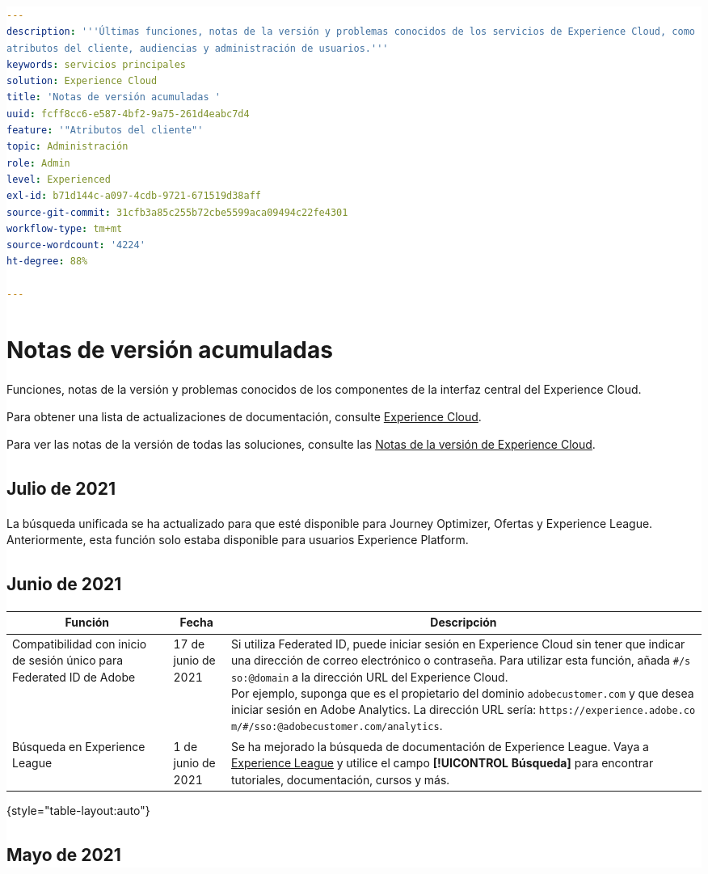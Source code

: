 ```yaml
---
description: '''Últimas funciones, notas de la versión y problemas conocidos de los servicios de Experience Cloud, como atributos del cliente, audiencias y administración de usuarios.'''
keywords: servicios principales
solution: Experience Cloud
title: 'Notas de versión acumuladas '
uuid: fcff8cc6-e587-4bf2-9a75-261d4eabc7d4
feature: '"Atributos del cliente"'
topic: Administración
role: Admin
level: Experienced
exl-id: b71d144c-a097-4cdb-9721-671519d38aff
source-git-commit: 31cfb3a85c255b72cbe5599aca09494c22fe4301
workflow-type: tm+mt
source-wordcount: '4224'
ht-degree: 88%

---
```


# Notas de versión acumuladas

Funciones, notas de la versión y problemas conocidos de los componentes de la interfaz central del Experience Cloud.

Para obtener una lista de actualizaciones de documentación, consulte [Experience Cloud](doc-updates.md#concept_4C8983FCD23848A4B1E4C2D99ED82784).

Para ver las notas de la versión de todas las soluciones, consulte las [Notas de la versión de Experience Cloud](https://experienceleague.adobe.com/docs/release-notes/experience-cloud/current.html?lang=es).

## Julio de 2021

La búsqueda unificada se ha actualizado para que esté disponible para Journey Optimizer, Ofertas y Experience League. Anteriormente, esta función solo estaba disponible para usuarios Experience Platform.

## Junio de 2021

| Función | Fecha | Descripción |
| ------- | ------- | ------- |
| Compatibilidad con inicio de sesión único para Federated ID de Adobe | 17 de junio de 2021 | Si utiliza Federated ID, puede iniciar sesión en Experience Cloud sin tener que indicar una dirección de correo electrónico o contraseña. Para utilizar esta función, añada `#/sso:@domain` a la dirección URL del Experience Cloud. <br>Por ejemplo, suponga que es el propietario del dominio `adobecustomer.com` y que desea iniciar sesión en Adobe Analytics. La dirección URL sería: `https://experience.adobe.com/#/sso:@adobecustomer.com/analytics`. |
| Búsqueda en Experience League | 1 de junio de 2021 | Se ha mejorado la búsqueda de documentación de Experience League. Vaya a [Experience League](https://experienceleague.corp.adobe.com/docs/?lang=en) y utilice el campo **[!UICONTROL Búsqueda]** para encontrar tutoriales, documentación, cursos y más. |

{style=&quot;table-layout:auto&quot;}

## Mayo de 2021

